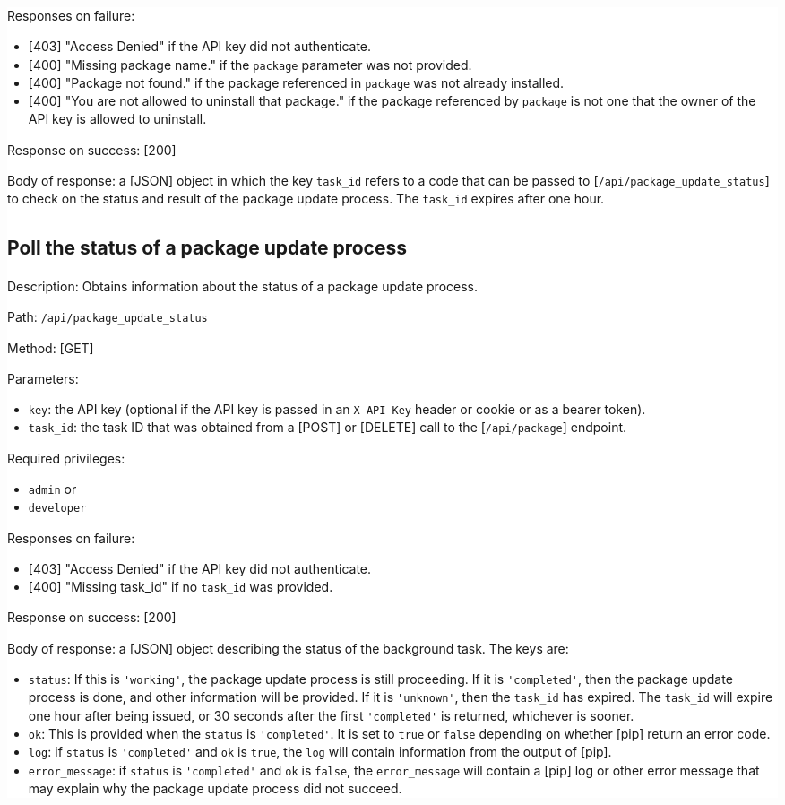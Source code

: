 Responses on failure:

 - [403] "Access Denied" if the API key did not authenticate.
 - [400] "Missing package name." if the `package` parameter was not
   provided.
 - [400] "Package not found." if the package referenced in `package`
   was not already installed.
 - [400] "You are not allowed to uninstall that package." if the
   package referenced by `package` is not one that the owner of the
   API key is allowed to uninstall.

Response on success: [200]

Body of response: a [JSON] object in which the key `task_id` refers to
a code that can be passed to [`/api/package_update_status`] to check
on the status and result of the package update process.  The `task_id`
expires after one hour.

## <a name="package_update_status"></a>Poll the status of a package update process

Description: Obtains information about the status of a package update
process.

Path: `/api/package_update_status`

Method: [GET]

Parameters:

 - `key`: the API key (optional if the API key is passed in an `X-API-Key`
   header or cookie or as a bearer token).
 - `task_id`: the task ID that was obtained from a [POST] or
   [DELETE] call to the [`/api/package`] endpoint.

Required privileges:

 - `admin` or
 - `developer`

Responses on failure:

 - [403] "Access Denied" if the API key did not authenticate.
 - [400] "Missing task_id" if no `task_id` was provided.

Response on success: [200]

Body of response: a [JSON] object describing the status of the
background task.  The keys are:

 - `status`: If this is `'working'`, the package update process is
   still proceeding.  If it is `'completed'`, then the package update
   process is done, and other information will be provided.  If it is
   `'unknown'`, then the `task_id` has expired.  The `task_id` will
   expire one hour after being issued, or 30 seconds after the first
   `'completed'` is returned, whichever is sooner.
 - `ok`: This is provided when the `status` is `'completed'`.  It is set
   to `true` or `false` depending on whether [pip] return an error
   code.
 - `log`: if `status` is `'completed'` and `ok` is `true`, the `log` will
   contain information from the output of [pip].
 - `error_message`: if `status` is `'completed'` and `ok` is `false`,
   the `error_message` will contain a [pip] log or other error message
   that may explain why the package update process did not succeed.
